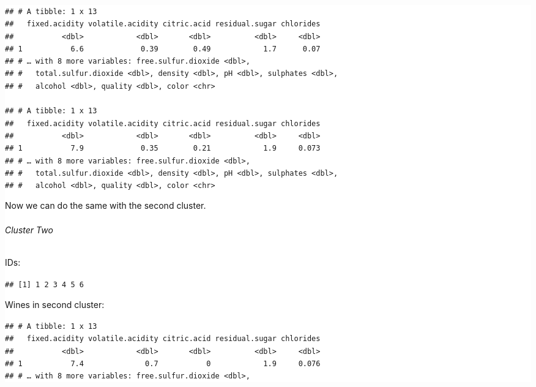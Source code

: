     ## # A tibble: 1 x 13
    ##   fixed.acidity volatile.acidity citric.acid residual.sugar chlorides
    ##           <dbl>            <dbl>       <dbl>          <dbl>     <dbl>
    ## 1           6.6             0.39        0.49            1.7      0.07
    ## # … with 8 more variables: free.sulfur.dioxide <dbl>,
    ## #   total.sulfur.dioxide <dbl>, density <dbl>, pH <dbl>, sulphates <dbl>,
    ## #   alcohol <dbl>, quality <dbl>, color <chr>

    ## # A tibble: 1 x 13
    ##   fixed.acidity volatile.acidity citric.acid residual.sugar chlorides
    ##           <dbl>            <dbl>       <dbl>          <dbl>     <dbl>
    ## 1           7.9             0.35        0.21            1.9     0.073
    ## # … with 8 more variables: free.sulfur.dioxide <dbl>,
    ## #   total.sulfur.dioxide <dbl>, density <dbl>, pH <dbl>, sulphates <dbl>,
    ## #   alcohol <dbl>, quality <dbl>, color <chr>

Now we can do the same with the second cluster.

###### Cluster Two

IDs:

    ## [1] 1 2 3 4 5 6

Wines in second cluster:

    ## # A tibble: 1 x 13
    ##   fixed.acidity volatile.acidity citric.acid residual.sugar chlorides
    ##           <dbl>            <dbl>       <dbl>          <dbl>     <dbl>
    ## 1           7.4              0.7           0            1.9     0.076
    ## # … with 8 more variables: free.sulfur.dioxide <dbl>,